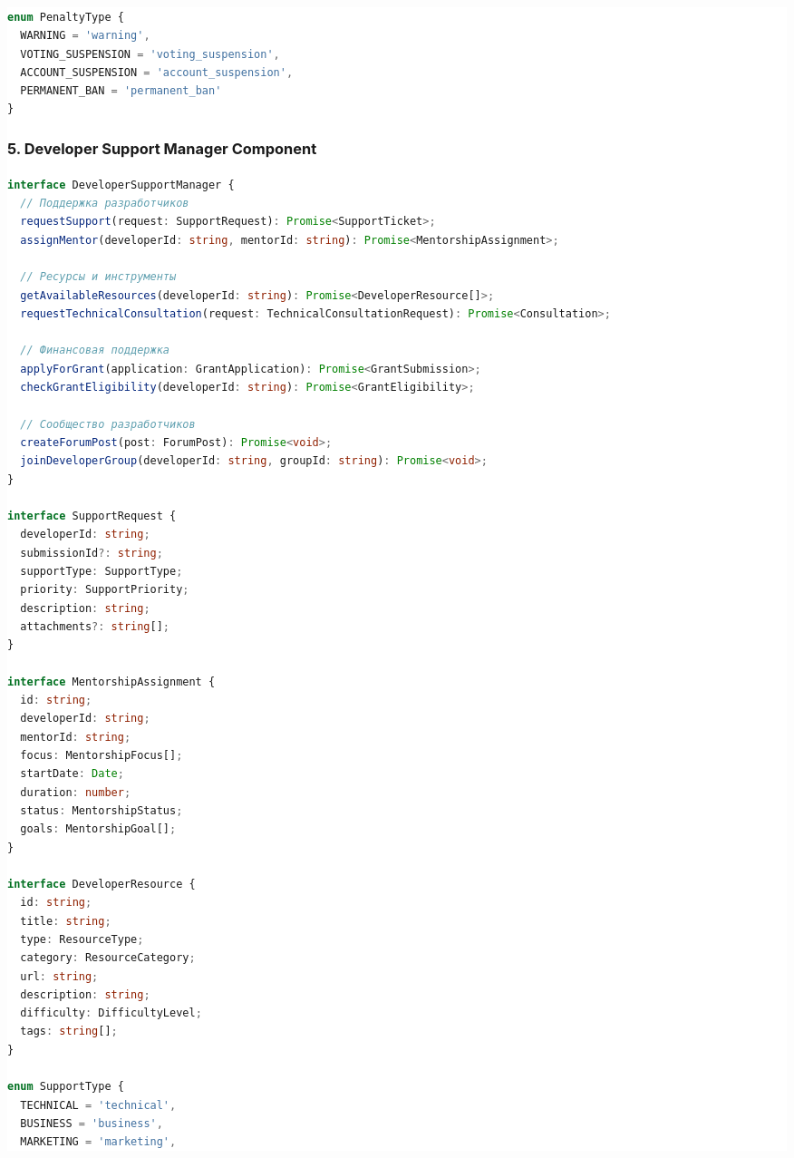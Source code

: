 ```typescript
enum PenaltyType {
  WARNING = 'warning',
  VOTING_SUSPENSION = 'voting_suspension',
  ACCOUNT_SUSPENSION = 'account_suspension',
  PERMANENT_BAN = 'permanent_ban'
}
```

### **5. Developer Support Manager Component**
```typescript
interface DeveloperSupportManager {
  // Поддержка разработчиков
  requestSupport(request: SupportRequest): Promise<SupportTicket>;
  assignMentor(developerId: string, mentorId: string): Promise<MentorshipAssignment>;
  
  // Ресурсы и инструменты
  getAvailableResources(developerId: string): Promise<DeveloperResource[]>;
  requestTechnicalConsultation(request: TechnicalConsultationRequest): Promise<Consultation>;
  
  // Финансовая поддержка
  applyForGrant(application: GrantApplication): Promise<GrantSubmission>;
  checkGrantEligibility(developerId: string): Promise<GrantEligibility>;
  
  // Сообщество разработчиков
  createForumPost(post: ForumPost): Promise<void>;
  joinDeveloperGroup(developerId: string, groupId: string): Promise<void>;
}

interface SupportRequest {
  developerId: string;
  submissionId?: string;
  supportType: SupportType;
  priority: SupportPriority;
  description: string;
  attachments?: string[];
}

interface MentorshipAssignment {
  id: string;
  developerId: string;
  mentorId: string;
  focus: MentorshipFocus[];
  startDate: Date;
  duration: number;
  status: MentorshipStatus;
  goals: MentorshipGoal[];
}

interface DeveloperResource {
  id: string;
  title: string;
  type: ResourceType;
  category: ResourceCategory;
  url: string;
  description: string;
  difficulty: DifficultyLevel;
  tags: string[];
}

enum SupportType {
  TECHNICAL = 'technical',
  BUSINESS = 'business',
  MARKETING = 'marketing',
```